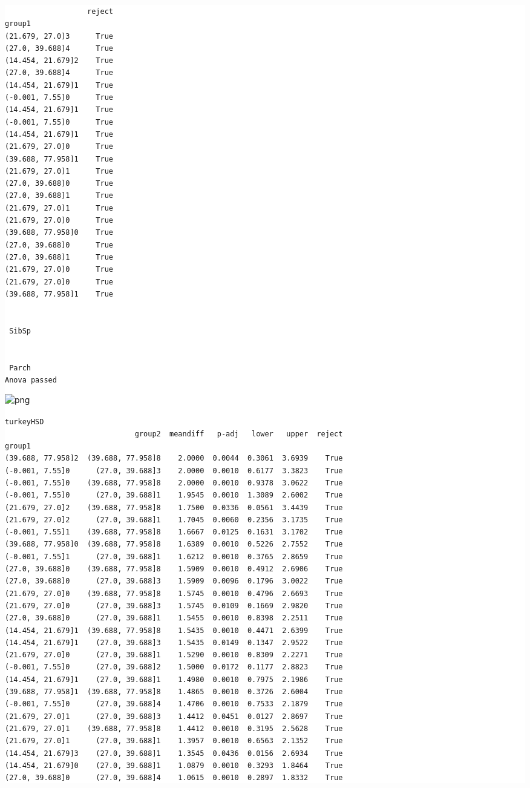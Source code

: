                       reject  
    group1                     
    (21.679, 27.0]3      True  
    (27.0, 39.688]4      True  
    (14.454, 21.679]2    True  
    (27.0, 39.688]4      True  
    (14.454, 21.679]1    True  
    (-0.001, 7.55]0      True  
    (14.454, 21.679]1    True  
    (-0.001, 7.55]0      True  
    (14.454, 21.679]1    True  
    (21.679, 27.0]0      True  
    (39.688, 77.958]1    True  
    (21.679, 27.0]1      True  
    (27.0, 39.688]0      True  
    (27.0, 39.688]1      True  
    (21.679, 27.0]1      True  
    (21.679, 27.0]0      True  
    (39.688, 77.958]0    True  
    (27.0, 39.688]0      True  
    (27.0, 39.688]1      True  
    (21.679, 27.0]0      True  
    (21.679, 27.0]0      True  
    (39.688, 77.958]1    True  
    
    
     SibSp
    
    
     Parch
    Anova passed



![png](output_9_135.png)


    turkeyHSD
                                  group2  meandiff   p-adj   lower   upper  reject
    group1                                                                        
    (39.688, 77.958]2  (39.688, 77.958]8    2.0000  0.0044  0.3061  3.6939    True
    (-0.001, 7.55]0      (27.0, 39.688]3    2.0000  0.0010  0.6177  3.3823    True
    (-0.001, 7.55]0    (39.688, 77.958]8    2.0000  0.0010  0.9378  3.0622    True
    (-0.001, 7.55]0      (27.0, 39.688]1    1.9545  0.0010  1.3089  2.6002    True
    (21.679, 27.0]2    (39.688, 77.958]8    1.7500  0.0336  0.0561  3.4439    True
    (21.679, 27.0]2      (27.0, 39.688]1    1.7045  0.0060  0.2356  3.1735    True
    (-0.001, 7.55]1    (39.688, 77.958]8    1.6667  0.0125  0.1631  3.1702    True
    (39.688, 77.958]0  (39.688, 77.958]8    1.6389  0.0010  0.5226  2.7552    True
    (-0.001, 7.55]1      (27.0, 39.688]1    1.6212  0.0010  0.3765  2.8659    True
    (27.0, 39.688]0    (39.688, 77.958]8    1.5909  0.0010  0.4912  2.6906    True
    (27.0, 39.688]0      (27.0, 39.688]3    1.5909  0.0096  0.1796  3.0022    True
    (21.679, 27.0]0    (39.688, 77.958]8    1.5745  0.0010  0.4796  2.6693    True
    (21.679, 27.0]0      (27.0, 39.688]3    1.5745  0.0109  0.1669  2.9820    True
    (27.0, 39.688]0      (27.0, 39.688]1    1.5455  0.0010  0.8398  2.2511    True
    (14.454, 21.679]1  (39.688, 77.958]8    1.5435  0.0010  0.4471  2.6399    True
    (14.454, 21.679]1    (27.0, 39.688]3    1.5435  0.0149  0.1347  2.9522    True
    (21.679, 27.0]0      (27.0, 39.688]1    1.5290  0.0010  0.8309  2.2271    True
    (-0.001, 7.55]0      (27.0, 39.688]2    1.5000  0.0172  0.1177  2.8823    True
    (14.454, 21.679]1    (27.0, 39.688]1    1.4980  0.0010  0.7975  2.1986    True
    (39.688, 77.958]1  (39.688, 77.958]8    1.4865  0.0010  0.3726  2.6004    True
    (-0.001, 7.55]0      (27.0, 39.688]4    1.4706  0.0010  0.7533  2.1879    True
    (21.679, 27.0]1      (27.0, 39.688]3    1.4412  0.0451  0.0127  2.8697    True
    (21.679, 27.0]1    (39.688, 77.958]8    1.4412  0.0010  0.3195  2.5628    True
    (21.679, 27.0]1      (27.0, 39.688]1    1.3957  0.0010  0.6563  2.1352    True
    (14.454, 21.679]3    (27.0, 39.688]1    1.3545  0.0436  0.0156  2.6934    True
    (14.454, 21.679]0    (27.0, 39.688]1    1.0879  0.0010  0.3293  1.8464    True
    (27.0, 39.688]0      (27.0, 39.688]4    1.0615  0.0010  0.2897  1.8332    True